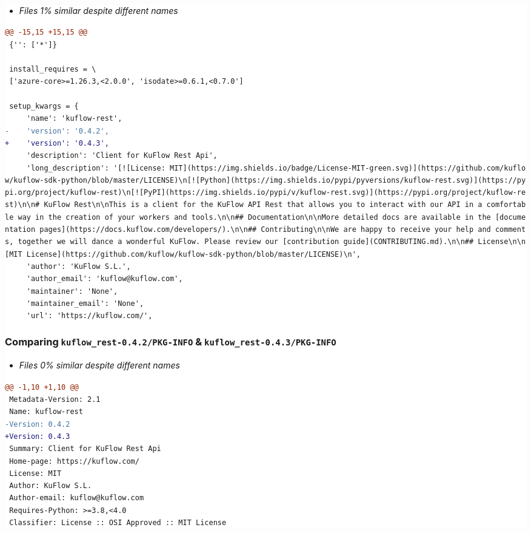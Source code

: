  * *Files 1% similar despite different names*

```diff
@@ -15,15 +15,15 @@
 {'': ['*']}
 
 install_requires = \
 ['azure-core>=1.26.3,<2.0.0', 'isodate>=0.6.1,<0.7.0']
 
 setup_kwargs = {
     'name': 'kuflow-rest',
-    'version': '0.4.2',
+    'version': '0.4.3',
     'description': 'Client for KuFlow Rest Api',
     'long_description': '[![License: MIT](https://img.shields.io/badge/License-MIT-green.svg)](https://github.com/kuflow/kuflow-sdk-python/blob/master/LICENSE)\n[![Python](https://img.shields.io/pypi/pyversions/kuflow-rest.svg)](https://pypi.org/project/kuflow-rest)\n[![PyPI](https://img.shields.io/pypi/v/kuflow-rest.svg)](https://pypi.org/project/kuflow-rest)\n\n# KuFlow Rest\n\nThis is a client for the KuFlow API Rest that allows you to interact with our API in a comfortable way in the creation of your workers and tools.\n\n## Documentation\n\nMore detailed docs are available in the [documentation pages](https://docs.kuflow.com/developers/).\n\n## Contributing\n\nWe are happy to receive your help and comments, together we will dance a wonderful KuFlow. Please review our [contribution guide](CONTRIBUTING.md).\n\n## License\n\n[MIT License](https://github.com/kuflow/kuflow-sdk-python/blob/master/LICENSE)\n',
     'author': 'KuFlow S.L.',
     'author_email': 'kuflow@kuflow.com',
     'maintainer': 'None',
     'maintainer_email': 'None',
     'url': 'https://kuflow.com/',
```

### Comparing `kuflow_rest-0.4.2/PKG-INFO` & `kuflow_rest-0.4.3/PKG-INFO`

 * *Files 0% similar despite different names*

```diff
@@ -1,10 +1,10 @@
 Metadata-Version: 2.1
 Name: kuflow-rest
-Version: 0.4.2
+Version: 0.4.3
 Summary: Client for KuFlow Rest Api
 Home-page: https://kuflow.com/
 License: MIT
 Author: KuFlow S.L.
 Author-email: kuflow@kuflow.com
 Requires-Python: >=3.8,<4.0
 Classifier: License :: OSI Approved :: MIT License
```

